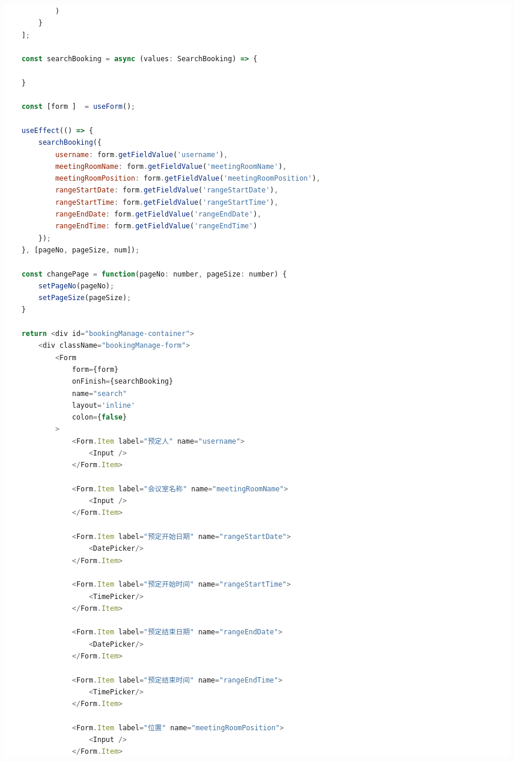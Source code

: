 ```javascript
            )
        }
    ];

    const searchBooking = async (values: SearchBooking) => {

    }

    const [form ]  = useForm();

    useEffect(() => {
        searchBooking({
            username: form.getFieldValue('username'),
            meetingRoomName: form.getFieldValue('meetingRoomName'),
            meetingRoomPosition: form.getFieldValue('meetingRoomPosition'),
            rangeStartDate: form.getFieldValue('rangeStartDate'),
            rangeStartTime: form.getFieldValue('rangeStartTime'),
            rangeEndDate: form.getFieldValue('rangeEndDate'),
            rangeEndTime: form.getFieldValue('rangeEndTime')
        });
    }, [pageNo, pageSize, num]);

    const changePage = function(pageNo: number, pageSize: number) {
        setPageNo(pageNo);
        setPageSize(pageSize);
    }

    return <div id="bookingManage-container">
        <div className="bookingManage-form">
            <Form
                form={form}
                onFinish={searchBooking}
                name="search"
                layout='inline'
                colon={false}
            >
                <Form.Item label="预定人" name="username">
                    <Input />
                </Form.Item>

                <Form.Item label="会议室名称" name="meetingRoomName">
                    <Input />
                </Form.Item>

                <Form.Item label="预定开始日期" name="rangeStartDate">
                    <DatePicker/>
                </Form.Item>

                <Form.Item label="预定开始时间" name="rangeStartTime">
                    <TimePicker/>
                </Form.Item>

                <Form.Item label="预定结束日期" name="rangeEndDate">
                    <DatePicker/>
                </Form.Item>

                <Form.Item label="预定结束时间" name="rangeEndTime">
                    <TimePicker/>
                </Form.Item>

                <Form.Item label="位置" name="meetingRoomPosition">
                    <Input />
                </Form.Item>
```